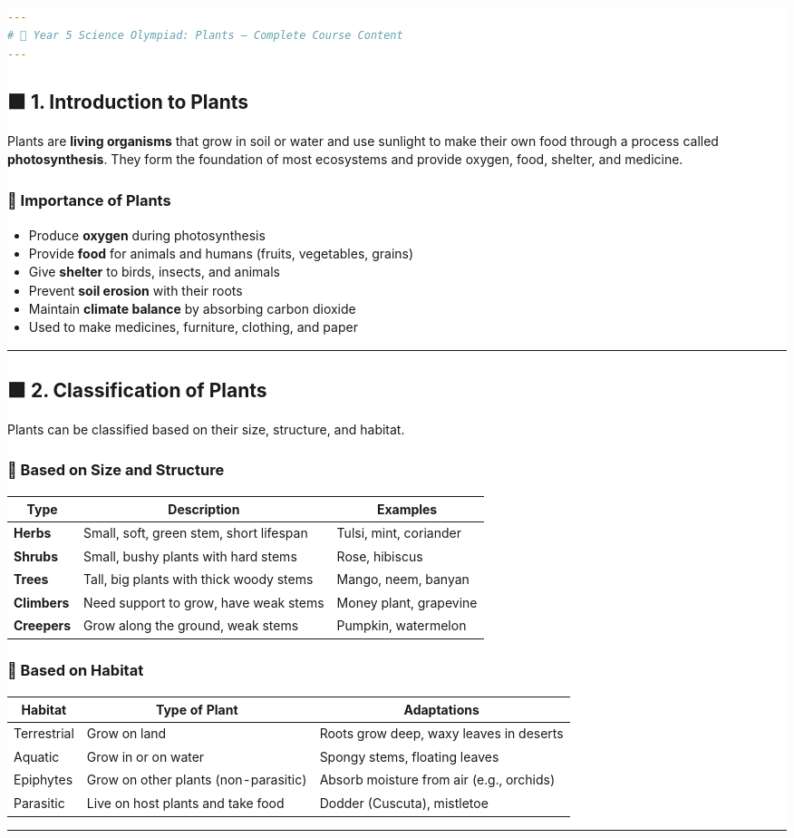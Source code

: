 ```yaml
---
# 🌿 Year 5 Science Olympiad: Plants – Complete Course Content
---
```


## 🟩 1. Introduction to Plants

Plants are **living organisms** that grow in soil or water and use sunlight to make their own food through a process called **photosynthesis**. They form the foundation of most ecosystems and provide oxygen, food, shelter, and medicine.

### 🔹 Importance of Plants

- Produce **oxygen** during photosynthesis
- Provide **food** for animals and humans (fruits, vegetables, grains)
- Give **shelter** to birds, insects, and animals
- Prevent **soil erosion** with their roots
- Maintain **climate balance** by absorbing carbon dioxide
- Used to make medicines, furniture, clothing, and paper

---

## 🟩 2. Classification of Plants

Plants can be classified based on their size, structure, and habitat.

### 🔹 Based on Size and Structure

| Type         | Description                             | Examples               |
| ------------ | --------------------------------------- | ---------------------- |
| **Herbs**    | Small, soft, green stem, short lifespan | Tulsi, mint, coriander |
| **Shrubs**   | Small, bushy plants with hard stems     | Rose, hibiscus         |
| **Trees**    | Tall, big plants with thick woody stems | Mango, neem, banyan    |
| **Climbers** | Need support to grow, have weak stems   | Money plant, grapevine |
| **Creepers** | Grow along the ground, weak stems       | Pumpkin, watermelon    |

### 🔹 Based on Habitat

| Habitat     | Type of Plant                        | Adaptations                              |
| ----------- | ------------------------------------ | ---------------------------------------- |
| Terrestrial | Grow on land                         | Roots grow deep, waxy leaves in deserts  |
| Aquatic     | Grow in or on water                  | Spongy stems, floating leaves            |
| Epiphytes   | Grow on other plants (non-parasitic) | Absorb moisture from air (e.g., orchids) |
| Parasitic   | Live on host plants and take food    | Dodder (Cuscuta), mistletoe              |

---